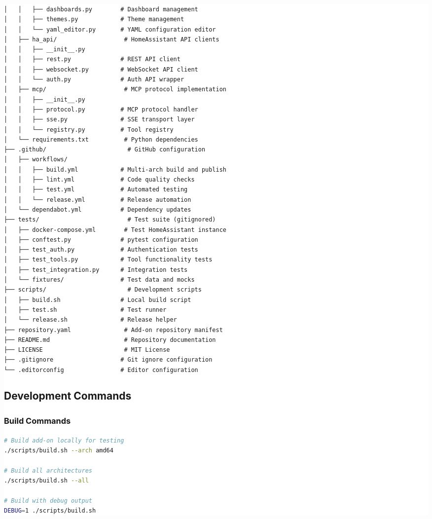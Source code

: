 ```
│   │   ├── dashboards.py        # Dashboard management
│   │   ├── themes.py            # Theme management
│   │   └── yaml_editor.py       # YAML configuration editor
│   ├── ha_api/                   # HomeAssistant API clients
│   │   ├── __init__.py
│   │   ├── rest.py              # REST API client
│   │   ├── websocket.py         # WebSocket API client
│   │   └── auth.py              # Auth API wrapper
│   ├── mcp/                      # MCP protocol implementation
│   │   ├── __init__.py
│   │   ├── protocol.py          # MCP protocol handler
│   │   ├── sse.py               # SSE transport layer
│   │   └── registry.py          # Tool registry
│   └── requirements.txt          # Python dependencies
├── .github/                       # GitHub configuration
│   ├── workflows/
│   │   ├── build.yml            # Multi-arch build and publish
│   │   ├── lint.yml             # Code quality checks
│   │   ├── test.yml             # Automated testing
│   │   └── release.yml          # Release automation
│   └── dependabot.yml           # Dependency updates
├── tests/                         # Test suite (gitignored)
│   ├── docker-compose.yml        # Test HomeAssistant instance
│   ├── conftest.py              # pytest configuration
│   ├── test_auth.py             # Authentication tests
│   ├── test_tools.py            # Tool functionality tests
│   ├── test_integration.py      # Integration tests
│   └── fixtures/                # Test data and mocks
├── scripts/                       # Development scripts
│   ├── build.sh                 # Local build script
│   ├── test.sh                  # Test runner
│   └── release.sh               # Release helper
├── repository.yaml               # Add-on repository manifest
├── README.md                     # Repository documentation
├── LICENSE                       # MIT License
├── .gitignore                   # Git ignore configuration
└── .editorconfig                # Editor configuration

```

## Development Commands

### Build Commands
```bash
# Build add-on locally for testing
./scripts/build.sh --arch amd64

# Build all architectures
./scripts/build.sh --all

# Build with debug output
DEBUG=1 ./scripts/build.sh
```
